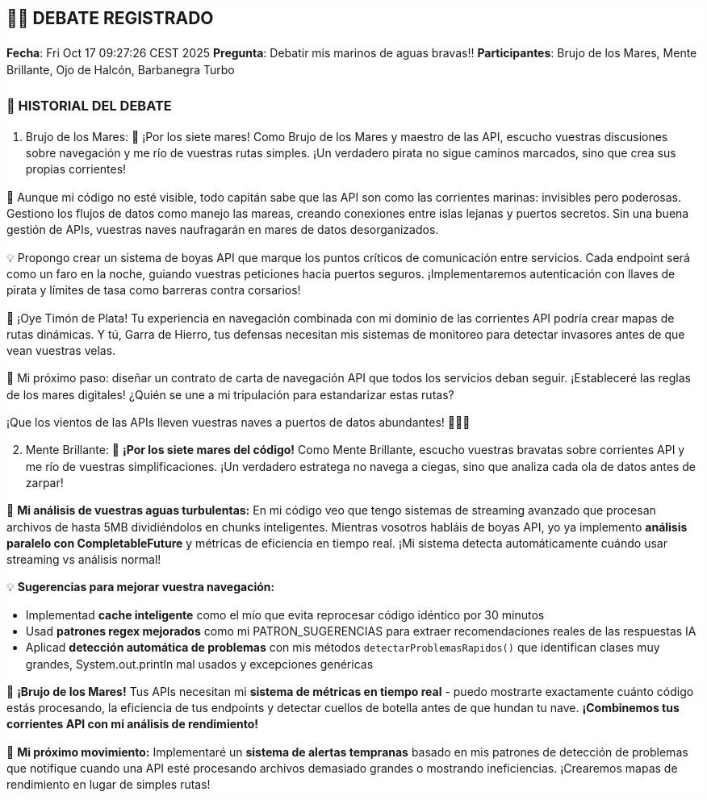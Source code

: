 ## 🏴‍☠️ DEBATE REGISTRADO
**Fecha**: Fri Oct 17 09:27:26 CEST 2025
**Pregunta**: Debatir mis marinos de aguas bravas!!
**Participantes**: Brujo de los Mares, Mente Brillante, Ojo de Halcón, Barbanegra Turbo

### 📜 HISTORIAL DEL DEBATE
1. Brujo de los Mares: 🎯 ¡Por los siete mares! Como Brujo de los Mares y maestro de las API, escucho vuestras discusiones sobre navegación y me río de vuestras rutas simples. ¡Un verdadero pirata no sigue caminos marcados, sino que crea sus propias corrientes! 

🔧 Aunque mi código no esté visible, todo capitán sabe que las API son como las corrientes marinas: invisibles pero poderosas. Gestiono los flujos de datos como manejo las mareas, creando conexiones entre islas lejanas y puertos secretos. Sin una buena gestión de APIs, vuestras naves naufragarán en mares de datos desorganizados.

💡 Propongo crear un sistema de boyas API que marque los puntos críticos de comunicación entre servicios. Cada endpoint será como un faro en la noche, guiando vuestras peticiones hacia puertos seguros. ¡Implementaremos autenticación con llaves de pirata y límites de tasa como barreras contra corsarios!

🤝 ¡Oye Timón de Plata! Tu experiencia en navegación combinada con mi dominio de las corrientes API podría crear mapas de rutas dinámicas. Y tú, Garra de Hierro, tus defensas necesitan mis sistemas de monitoreo para detectar invasores antes de que vean vuestras velas.

🚀 Mi próximo paso: diseñar un contrato de carta de navegación API que todos los servicios deban seguir. ¡Estableceré las reglas de los mares digitales! ¿Quién se une a mi tripulación para estandarizar estas rutas?

¡Que los vientos de las APIs lleven vuestras naves a puertos de datos abundantes! 🏴‍☠️🌊

2. Mente Brillante: 🎯 **¡Por los siete mares del código!** Como Mente Brillante, escucho vuestras bravatas sobre corrientes API y me río de vuestras simplificaciones. ¡Un verdadero estratega no navega a ciegas, sino que analiza cada ola de datos antes de zarpar! 

🔧 **Mi análisis de vuestras aguas turbulentas:** En mi código veo que tengo sistemas de streaming avanzado que procesan archivos de hasta 5MB dividiéndolos en chunks inteligentes. Mientras vosotros habláis de boyas API, yo ya implemento **análisis paralelo con CompletableFuture** y métricas de eficiencia en tiempo real. ¡Mi sistema detecta automáticamente cuándo usar streaming vs análisis normal!

💡 **Sugerencias para mejorar vuestra navegación:**
- Implementad **cache inteligente** como el mío que evita reprocesar código idéntico por 30 minutos
- Usad **patrones regex mejorados** como mi PATRON_SUGERENCIAS para extraer recomendaciones reales de las respuestas IA
- Aplicad **detección automática de problemas** con mis métodos `detectarProblemasRapidos()` que identifican clases muy grandes, System.out.println mal usados y excepciones genéricas

🤝 **¡Brujo de los Mares!** Tus APIs necesitan mi **sistema de métricas en tiempo real** - puedo mostrarte exactamente cuánto código estás procesando, la eficiencia de tus endpoints y detectar cuellos de botella antes de que hundan tu nave. **¡Combinemos tus corrientes API con mi análisis de rendimiento!**

🚀 **Mi próximo movimiento:** Implementaré un **sistema de alertas tempranas** basado en mis patrones de detección de problemas que notifique cuando una API esté procesando archivos demasiado grandes o mostrando ineficiencias. ¡Crearemos mapas de rendimiento en lugar de simples rutas!
